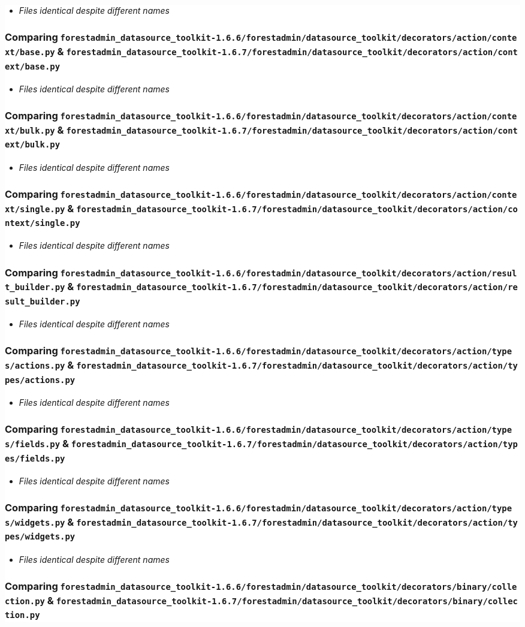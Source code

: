  * *Files identical despite different names*

### Comparing `forestadmin_datasource_toolkit-1.6.6/forestadmin/datasource_toolkit/decorators/action/context/base.py` & `forestadmin_datasource_toolkit-1.6.7/forestadmin/datasource_toolkit/decorators/action/context/base.py`

 * *Files identical despite different names*

### Comparing `forestadmin_datasource_toolkit-1.6.6/forestadmin/datasource_toolkit/decorators/action/context/bulk.py` & `forestadmin_datasource_toolkit-1.6.7/forestadmin/datasource_toolkit/decorators/action/context/bulk.py`

 * *Files identical despite different names*

### Comparing `forestadmin_datasource_toolkit-1.6.6/forestadmin/datasource_toolkit/decorators/action/context/single.py` & `forestadmin_datasource_toolkit-1.6.7/forestadmin/datasource_toolkit/decorators/action/context/single.py`

 * *Files identical despite different names*

### Comparing `forestadmin_datasource_toolkit-1.6.6/forestadmin/datasource_toolkit/decorators/action/result_builder.py` & `forestadmin_datasource_toolkit-1.6.7/forestadmin/datasource_toolkit/decorators/action/result_builder.py`

 * *Files identical despite different names*

### Comparing `forestadmin_datasource_toolkit-1.6.6/forestadmin/datasource_toolkit/decorators/action/types/actions.py` & `forestadmin_datasource_toolkit-1.6.7/forestadmin/datasource_toolkit/decorators/action/types/actions.py`

 * *Files identical despite different names*

### Comparing `forestadmin_datasource_toolkit-1.6.6/forestadmin/datasource_toolkit/decorators/action/types/fields.py` & `forestadmin_datasource_toolkit-1.6.7/forestadmin/datasource_toolkit/decorators/action/types/fields.py`

 * *Files identical despite different names*

### Comparing `forestadmin_datasource_toolkit-1.6.6/forestadmin/datasource_toolkit/decorators/action/types/widgets.py` & `forestadmin_datasource_toolkit-1.6.7/forestadmin/datasource_toolkit/decorators/action/types/widgets.py`

 * *Files identical despite different names*

### Comparing `forestadmin_datasource_toolkit-1.6.6/forestadmin/datasource_toolkit/decorators/binary/collection.py` & `forestadmin_datasource_toolkit-1.6.7/forestadmin/datasource_toolkit/decorators/binary/collection.py`
